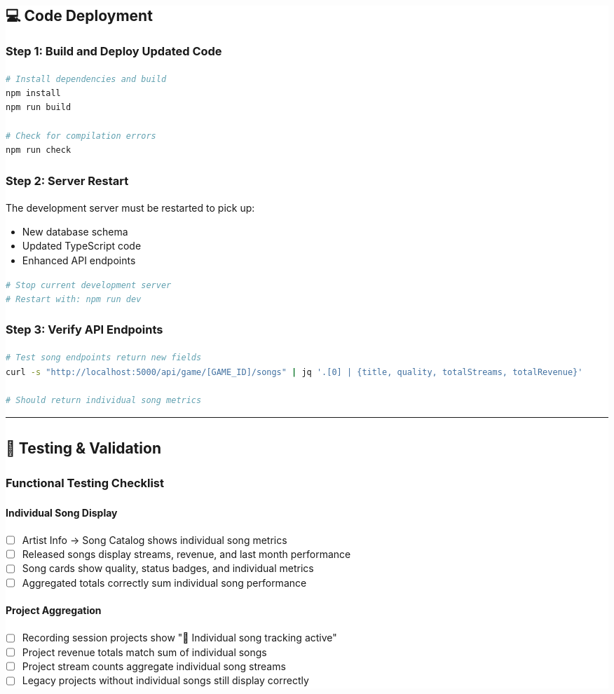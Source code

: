 
## 💻 Code Deployment

### **Step 1: Build and Deploy Updated Code**
```bash
# Install dependencies and build
npm install
npm run build

# Check for compilation errors
npm run check
```

### **Step 2: Server Restart**
The development server must be restarted to pick up:
- New database schema
- Updated TypeScript code
- Enhanced API endpoints

```bash
# Stop current development server
# Restart with: npm run dev
```

### **Step 3: Verify API Endpoints**
```bash
# Test song endpoints return new fields
curl -s "http://localhost:5000/api/game/[GAME_ID]/songs" | jq '.[0] | {title, quality, totalStreams, totalRevenue}'

# Should return individual song metrics
```

---

## 🧪 Testing & Validation

### **Functional Testing Checklist**

#### **Individual Song Display**
- [ ] Artist Info → Song Catalog shows individual song metrics
- [ ] Released songs display streams, revenue, and last month performance
- [ ] Song cards show quality, status badges, and individual metrics
- [ ] Aggregated totals correctly sum individual song performance

#### **Project Aggregation** 
- [ ] Recording session projects show "🎵 Individual song tracking active"
- [ ] Project revenue totals match sum of individual songs
- [ ] Project stream counts aggregate individual song streams
- [ ] Legacy projects without individual songs still display correctly
